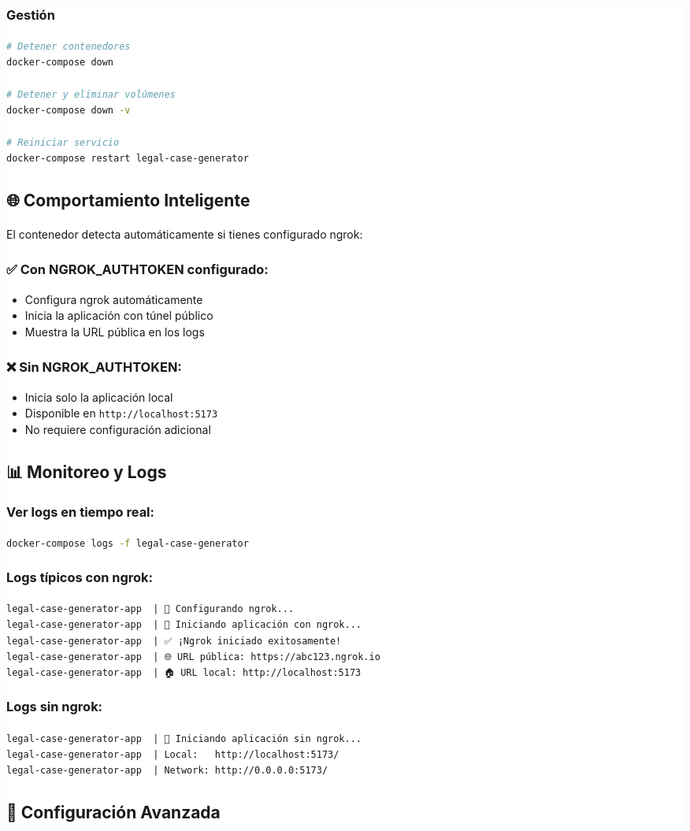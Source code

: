 ### Gestión
```bash
# Detener contenedores
docker-compose down

# Detener y eliminar volúmenes
docker-compose down -v

# Reiniciar servicio
docker-compose restart legal-case-generator
```

## 🌐 Comportamiento Inteligente

El contenedor detecta automáticamente si tienes configurado ngrok:

### ✅ Con NGROK_AUTHTOKEN configurado:
- Configura ngrok automáticamente
- Inicia la aplicación con túnel público
- Muestra la URL pública en los logs

### ❌ Sin NGROK_AUTHTOKEN:
- Inicia solo la aplicación local
- Disponible en `http://localhost:5173`
- No requiere configuración adicional

## 📊 Monitoreo y Logs

### Ver logs en tiempo real:
```bash
docker-compose logs -f legal-case-generator
```

### Logs típicos con ngrok:
```
legal-case-generator-app  | 🔧 Configurando ngrok...
legal-case-generator-app  | 🚀 Iniciando aplicación con ngrok...
legal-case-generator-app  | ✅ ¡Ngrok iniciado exitosamente!
legal-case-generator-app  | 🌐 URL pública: https://abc123.ngrok.io
legal-case-generator-app  | 🏠 URL local: http://localhost:5173
```

### Logs sin ngrok:
```
legal-case-generator-app  | 🚀 Iniciando aplicación sin ngrok...
legal-case-generator-app  | Local:   http://localhost:5173/
legal-case-generator-app  | Network: http://0.0.0.0:5173/
```

## 🔧 Configuración Avanzada
